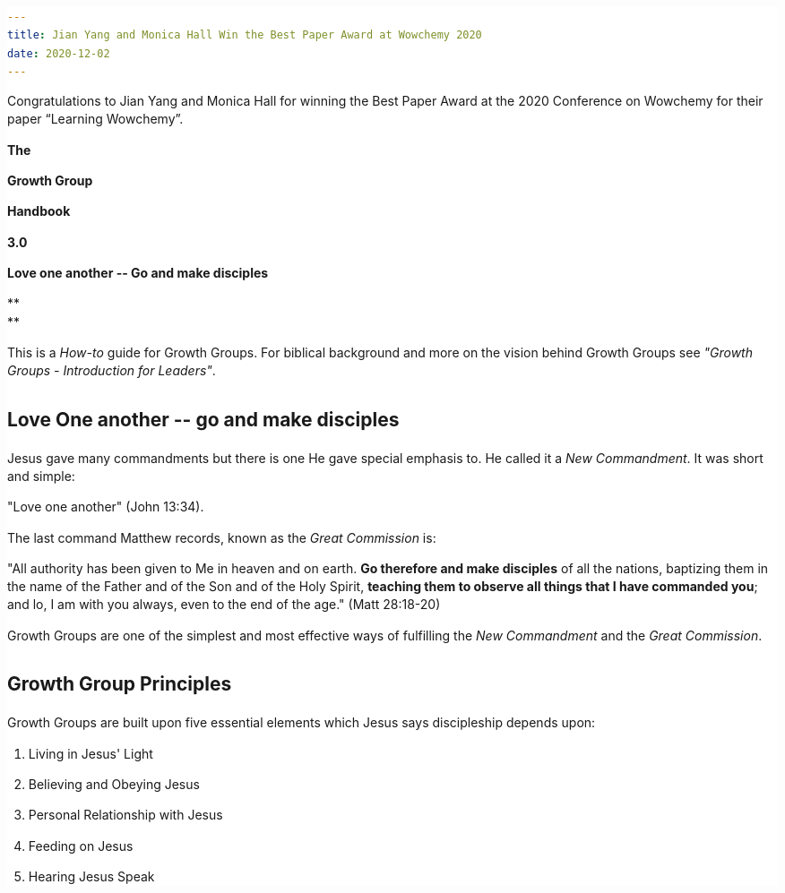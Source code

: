```yaml
---
title: Jian Yang and Monica Hall Win the Best Paper Award at Wowchemy 2020
date: 2020-12-02
---
```


Congratulations to Jian Yang and Monica Hall for winning the Best Paper Award at the 2020 Conference on Wowchemy for their paper “Learning Wowchemy”.



**The**

**Growth Group**

**Handbook**

**3.0**

**Love one another -- Go and make disciples**

**\
**

This is a *How-to* guide for Growth Groups. For biblical background and more on the vision behind Growth Groups see *"Growth Groups - Introduction for Leaders"*.

Love One another -- go and make disciples
----------------------------------------

Jesus gave many commandments but there is one He gave special emphasis to. He called it a *New Commandment*. It was short and simple:

"Love one another" (John 13:34).

The last command Matthew records, known as the *Great Commission* is:

"All authority has been given to Me in heaven and on earth. **Go therefore and make disciples** of all the nations, baptizing them in the name of the Father and of the Son and of the Holy Spirit, **teaching them to observe all things that I have commanded you**; and lo, I am with you always, even to the end of the age." (Matt 28:18-20)

Growth Groups are one of the simplest and most effective ways of fulfilling the *New Commandment* and the *Great Commission*.

Growth Group Principles
-----------------------

Growth Groups are built upon five essential elements which Jesus says discipleship depends upon:

1. Living in Jesus' Light

2. Believing and Obeying Jesus

3. Personal Relationship with Jesus

4. Feeding on Jesus

5. Hearing Jesus Speak
